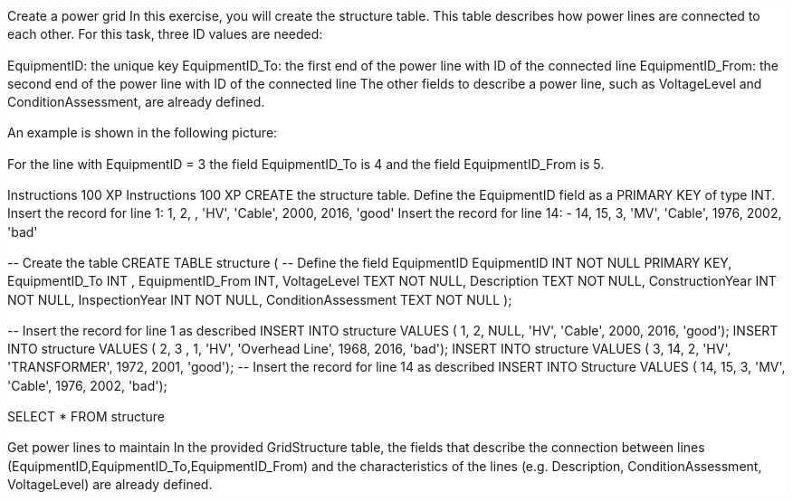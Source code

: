 
Create a power grid
In this exercise, you will create the structure table. This table describes how power lines are connected to each other. For this task, three ID values are needed:

EquipmentID: the unique key
EquipmentID_To: the first end of the power line with ID of the connected line
EquipmentID_From: the second end of the power line with ID of the connected line
The other fields to describe a power line, such as VoltageLevel and ConditionAssessment, are already defined.

An example is shown in the following picture:



For the line with EquipmentID = 3 the field EquipmentID_To is 4 and the field EquipmentID_From is 5.

Instructions
100 XP
Instructions
100 XP
CREATE the structure table.
Define the EquipmentID field as a PRIMARY KEY of type INT.
Insert the record for line 1: 1, 2, <no from line>, 'HV', 'Cable', 2000, 2016, 'good'
Insert the record for line 14: - 14, 15, 3, 'MV', 'Cable', 1976, 2002, 'bad'

-- Create the table
CREATE TABLE structure (
    -- Define the field EquipmentID 
  	EquipmentID INT NOT NULL PRIMARY KEY,
    EquipmentID_To INT ,
    EquipmentID_From INT, 
    VoltageLevel TEXT NOT NULL,
    Description TEXT NOT NULL,
    ConstructionYear INT NOT NULL,
    InspectionYear INT NOT NULL,
    ConditionAssessment TEXT NOT NULL
);

-- Insert the record for line 1 as described
INSERT INTO structure
VALUES ( 1, 2, NULL, 'HV', 'Cable', 2000, 2016, 'good');
INSERT INTO structure
VALUES ( 2, 3 , 1, 'HV', 'Overhead Line', 1968, 2016, 'bad');
INSERT INTO structure
VALUES ( 3, 14, 2, 'HV', 'TRANSFORMER', 1972, 2001, 'good');
-- Insert the record for line 14 as described
INSERT INTO Structure
VALUES ( 14, 15, 3, 'MV', 'Cable', 1976, 2002, 'bad');

SELECT * 
FROM structure



Get power lines to maintain
In the provided GridStructure table, the fields that describe the connection between lines (EquipmentID,EquipmentID_To,EquipmentID_From) and the characteristics of the lines (e.g. Description, ConditionAssessment, VoltageLevel) are already defined.
